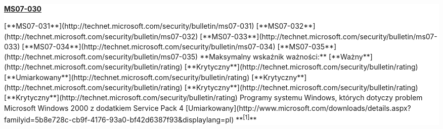 [**MS07-030**](http://technet.microsoft.com/security/bulletin/ms07-030)
</td>
<td style="border:1px solid black;">
[**MS07-031**](http://technet.microsoft.com/security/bulletin/ms07-031)
</td>
<td style="border:1px solid black;">
[**MS07-032**](http://technet.microsoft.com/security/bulletin/ms07-032)
</td>
<td style="border:1px solid black;">
[**MS07-033**](http://technet.microsoft.com/security/bulletin/ms07-033)
</td>
<td style="border:1px solid black;">
[**MS07-034**](http://technet.microsoft.com/security/bulletin/ms07-034)
</td>
<td style="border:1px solid black;">
[**MS07-035**](http://technet.microsoft.com/security/bulletin/ms07-035)
</td>
</tr>
<tr class="alternateRow">
<td style="border:1px solid black;">
**Maksymalny wskaźnik ważności:**
</td>
<td style="border:1px solid black;">
[**Ważny**](http://technet.microsoft.com/security/bulletin/rating)
</td>
<td style="border:1px solid black;">
[**Krytyczny**](http://technet.microsoft.com/security/bulletin/rating)
</td>
<td style="border:1px solid black;">
[**Umiarkowany**](http://technet.microsoft.com/security/bulletin/rating)
</td>
<td style="border:1px solid black;">
[**Krytyczny**](http://technet.microsoft.com/security/bulletin/rating)
</td>
<td style="border:1px solid black;">
[**Krytyczny**](http://technet.microsoft.com/security/bulletin/rating)
</td>
<td style="border:1px solid black;">
[**Krytyczny**](http://technet.microsoft.com/security/bulletin/rating)
</td>
</tr>
<tr>
<th colspan="7">
Programy systemu Windows, których dotyczy problem
</th>
</tr>
<tr>
<td style="border:1px solid black;">
Microsoft Windows 2000 z dodatkiem Service Pack 4
</td>
<td style="border:1px solid black;">
</td>
<td style="border:1px solid black;">
[Umiarkowany](http://www.microsoft.com/downloads/details.aspx?familyid=5b8e728c-cb9f-4176-93a0-bf42d6387f93&displaylang=pl)
</td>
<td style="border:1px solid black;">
</td>
<td style="border:1px solid black;">
**<sup>[1]</sup>**
</td>
<td style="border:1px solid black;">
</td>
<td style="border:1px solid black;">